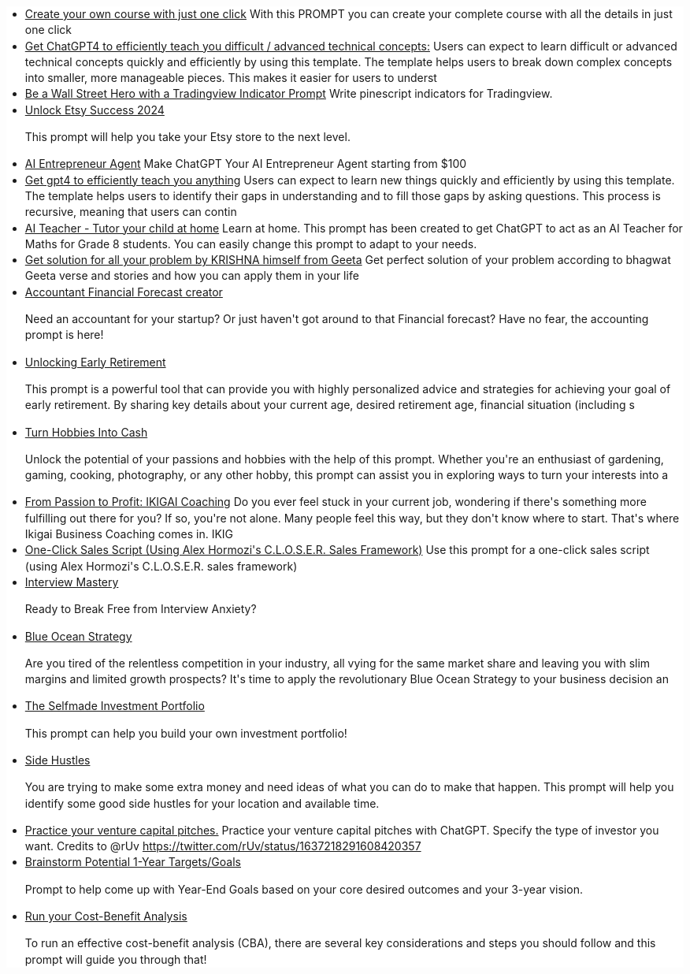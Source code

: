- [Create your own course with just one click](./gpts/create-your-own-course-with-just-one-click.md) With this PROMPT you can create your complete course with all the details in just one click
- [Get ChatGPT4 to efficiently teach you difficult / advanced technical concepts:](./gpts/get-chatgpt4-to-efficiently-teach-you-difficult-advanced-technical-concepts.md) Users can expect to learn difficult or advanced technical concepts quickly and efficiently by using this template. The template helps users to break down complex concepts into smaller, more manageable pieces. This makes it easier for users to underst
- [Be a Wall Street Hero with a Tradingview Indicator Prompt](./gpts/be-a-wall-street-hero-with-a-tradingview-indicator-prompt.md) Write pinescript indicators for Tradingview.
- [Unlock Etsy Success 2024](./gpts/unlock-etsy-success-2024.md) <p>This prompt will help you take your Etsy store to the next level.</p>
- [AI Entrepreneur Agent](./gpts/ai-entrepreneur-agent.md) Make ChatGPT Your AI Entrepreneur Agent starting from $100
- [Get gpt4 to efficiently teach you anything](./gpts/get-gpt4-to-efficiently-teach-you-anything.md) Users can expect to learn new things quickly and efficiently by using this template. The template helps users to identify their gaps in understanding and to fill those gaps by asking questions. This process is recursive, meaning that users can contin
- [AI Teacher - Tutor your child at home](./gpts/ai-teacher-tutor-your-child-at-home.md) Learn at home. This prompt has been created to get ChatGPT to act as an AI Teacher for Maths for Grade 8 students. You can easily change this prompt to adapt to your needs.
- [Get solution for all your problem by KRISHNA himself from Geeta](./gpts/get-solution-for-all-your-problem-by-krishna-himself-from-geeta.md) Get perfect solution of your problem according to bhagwat Geeta verse and stories and how you can apply them in your life
- [Accountant Financial Forecast creator](./gpts/accountant-financial-forecast-creator.md) <p>Need an accountant for your startup? Or just haven't got around to that Financial forecast? Have no fear, the accounting prompt is here!</p>
- [Unlocking Early Retirement](./gpts/unlocking-early-retirement.md) <p>This prompt is a powerful tool that can provide you with highly personalized advice and strategies for achieving your goal of early retirement. By sharing key details about your current age, desired retirement age, financial situation (including s
- [Turn Hobbies Into Cash](./gpts/turn-hobbies-into-cash.md) <p>Unlock the potential of your passions and hobbies with the help of this prompt. Whether you're an enthusiast of gardening, gaming, cooking, photography, or any other hobby, this prompt can assist you in exploring ways to turn your interests into a
- [From Passion to Profit: IKIGAI Coaching](./gpts/from-passion-to-profit-ikigai-coaching.md) Do you ever feel stuck in your current job, wondering if there's something more fulfilling out there for you? If so, you're not alone. Many people feel this way, but they don't know where to start. That's where Ikigai Business Coaching comes in. IKIG
- [One-Click Sales Script (Using Alex Hormozi's C.L.O.S.E.R. Sales Framework)](./gpts/one-click-sales-script-using-alex-hormozis-closer-sales-framework.md) Use this prompt for a one-click sales script (using Alex Hormozi's C.L.O.S.E.R. sales framework)
- [Interview Mastery](./gpts/interview-mastery.md) <p>Ready to Break Free from Interview Anxiety?</p>
- [Blue Ocean Strategy](./gpts/blue-ocean-strategy.md) <p>Are you tired of the relentless competition in your industry, all vying for the same market share and leaving you with slim margins and limited growth prospects? It's time to apply the revolutionary Blue Ocean Strategy to your business decision an
- [The Selfmade Investment Portfolio](./gpts/the-selfmade-investment-portfolio.md) <p>This prompt can help you build your own investment portfolio!</p>
- [Side Hustles](./gpts/side-hustles.md) <p>You are trying to make some extra money and need ideas of what you can do to make that happen. This prompt will help you identify some good side hustles for your location and available time. </p>
- [Practice your venture capital pitches.](./gpts/practice-your-venture-capital-pitches.md) Practice your venture capital pitches with ChatGPT. Specify the type of investor you want. Credits to @rUv  https://twitter.com/rUv/status/1637218291608420357
- [Brainstorm Potential 1-Year Targets/Goals](./gpts/brainstorm-potential-1-year-targets-goals.md) <p>Prompt to help come up with Year-End Goals based on your core desired outcomes and your 3-year vision.</p>
- [Run your Cost-Benefit Analysis](./gpts/run-your-cost-benefit-analysis.md) <p>To run an effective cost-benefit analysis (CBA), there are several key considerations and steps you should follow and this prompt will guide you through that!</p>